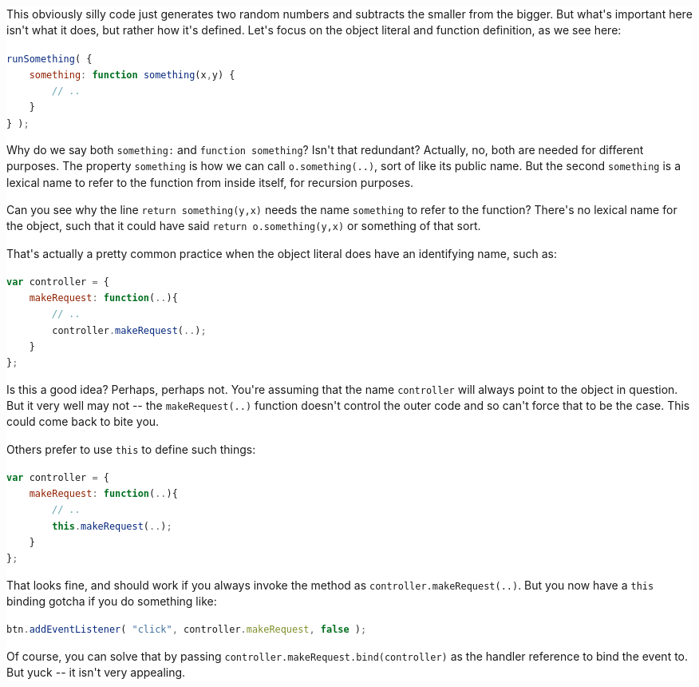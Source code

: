 This obviously silly code just generates two random numbers and subtracts the smaller from the bigger. But what's important here isn't what it does, but rather how it's defined. Let's focus on the object literal and function definition, as we see here:

```js
runSomething( {
	something: function something(x,y) {
		// ..
	}
} );
```

Why do we say both `something:` and `function something`? Isn't that redundant? Actually, no, both are needed for different purposes. The property `something` is how we can call `o.something(..)`, sort of like its public name. But the second `something` is a lexical name to refer to the function from inside itself, for recursion purposes.

Can you see why the line `return something(y,x)` needs the name `something` to refer to the function? There's no lexical name for the object, such that it could have said `return o.something(y,x)` or something of that sort.

That's actually a pretty common practice when the object literal does have an identifying name, such as:

```js
var controller = {
	makeRequest: function(..){
		// ..
		controller.makeRequest(..);
	}
};
```

Is this a good idea? Perhaps, perhaps not. You're assuming that the name `controller` will always point to the object in question. But it very well may not -- the `makeRequest(..)` function doesn't control the outer code and so can't force that to be the case. This could come back to bite you.

Others prefer to use `this` to define such things:

```js
var controller = {
	makeRequest: function(..){
		// ..
		this.makeRequest(..);
	}
};
```

That looks fine, and should work if you always invoke the method as `controller.makeRequest(..)`. But you now have a `this` binding gotcha if you do something like:

```js
btn.addEventListener( "click", controller.makeRequest, false );
```

Of course, you can solve that by passing `controller.makeRequest.bind(controller)` as the handler reference to bind the event to. But yuck -- it isn't very appealing.

